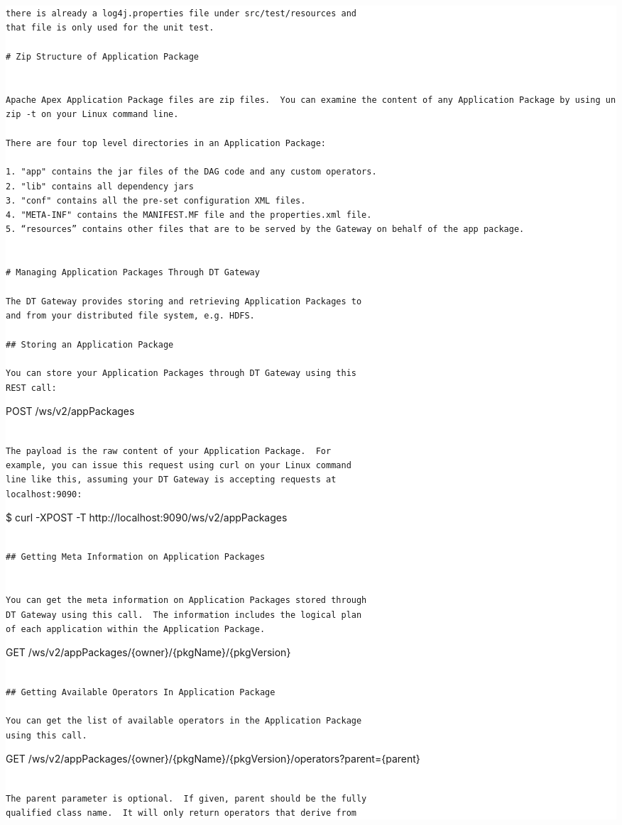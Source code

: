 ```
there is already a log4j.properties file under src/test/resources and
that file is only used for the unit test.

# Zip Structure of Application Package


Apache Apex Application Package files are zip files.  You can examine the content of any Application Package by using unzip -t on your Linux command line.

There are four top level directories in an Application Package:

1. "app" contains the jar files of the DAG code and any custom operators.
2. "lib" contains all dependency jars
3. "conf" contains all the pre-set configuration XML files.
4. "META-INF" contains the MANIFEST.MF file and the properties.xml file.
5. “resources” contains other files that are to be served by the Gateway on behalf of the app package.


# Managing Application Packages Through DT Gateway

The DT Gateway provides storing and retrieving Application Packages to
and from your distributed file system, e.g. HDFS.

## Storing an Application Package

You can store your Application Packages through DT Gateway using this
REST call:

```
 POST /ws/v2/appPackages
```

The payload is the raw content of your Application Package.  For
example, you can issue this request using curl on your Linux command
line like this, assuming your DT Gateway is accepting requests at
localhost:9090:

```
$ curl -XPOST -T <app-package-file> http://localhost:9090/ws/v2/appPackages
```

## Getting Meta Information on Application Packages


You can get the meta information on Application Packages stored through
DT Gateway using this call.  The information includes the logical plan
of each application within the Application Package.

```
 GET /ws/v2/appPackages/{owner}/{pkgName}/{pkgVersion}
```

## Getting Available Operators In Application Package

You can get the list of available operators in the Application Package
using this call.

```
GET /ws/v2/appPackages/{owner}/{pkgName}/{pkgVersion}/operators?parent={parent}
```

The parent parameter is optional.  If given, parent should be the fully
qualified class name.  It will only return operators that derive from
```